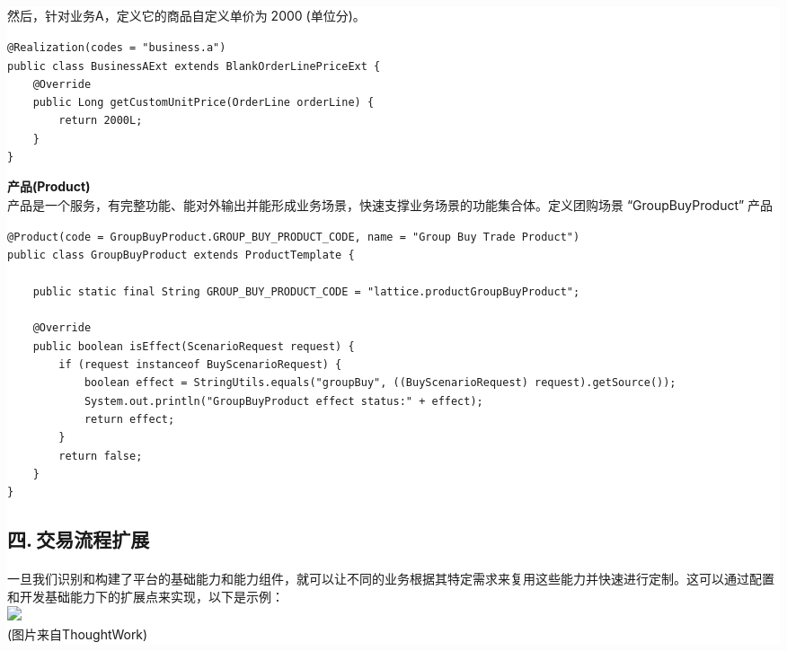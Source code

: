
然后，针对业务A，定义它的商品自定义单价为 2000 (单位分)。

    @Realization(codes = "business.a")
    public class BusinessAExt extends BlankOrderLinePriceExt {
        @Override
        public Long getCustomUnitPrice(OrderLine orderLine) {
            return 2000L;
        }
    }
    

**产品(Product)**  
产品是一个服务，有完整功能、能对外输出并能形成业务场景，快速支撑业务场景的功能集合体。定义团购场景 “GroupBuyProduct” 产品

    @Product(code = GroupBuyProduct.GROUP_BUY_PRODUCT_CODE, name = "Group Buy Trade Product")
    public class GroupBuyProduct extends ProductTemplate {
    
        public static final String GROUP_BUY_PRODUCT_CODE = "lattice.productGroupBuyProduct";
    
        @Override
        public boolean isEffect(ScenarioRequest request) {
            if (request instanceof BuyScenarioRequest) {
                boolean effect = StringUtils.equals("groupBuy", ((BuyScenarioRequest) request).getSource());
                System.out.println("GroupBuyProduct effect status:" + effect);
                return effect;
            }
            return false;
        }
    }
    

四. 交易流程扩展
---------

一旦我们识别和构建了平台的基础能力和能力组件，就可以让不同的业务根据其特定需求来复用这些能力并快速进行定制。这可以通过配置和开发基础能力下的扩展点来实现，以下是示例：  
![](https://img2023.cnblogs.com/blog/184011/202303/184011-20230328191629001-1654861014.png)  
(图片来自ThoughtWork)